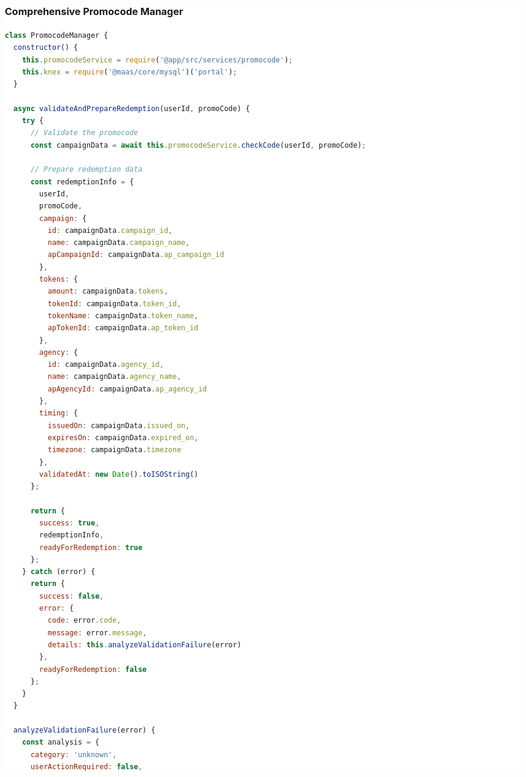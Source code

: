 ### Comprehensive Promocode Manager
```javascript
class PromocodeManager {
  constructor() {
    this.promocodeService = require('@app/src/services/promocode');
    this.knex = require('@maas/core/mysql')('portal');
  }

  async validateAndPrepareRedemption(userId, promoCode) {
    try {
      // Validate the promocode
      const campaignData = await this.promocodeService.checkCode(userId, promoCode);
      
      // Prepare redemption data
      const redemptionInfo = {
        userId,
        promoCode,
        campaign: {
          id: campaignData.campaign_id,
          name: campaignData.campaign_name,
          apCampaignId: campaignData.ap_campaign_id
        },
        tokens: {
          amount: campaignData.tokens,
          tokenId: campaignData.token_id,
          tokenName: campaignData.token_name,
          apTokenId: campaignData.ap_token_id
        },
        agency: {
          id: campaignData.agency_id,
          name: campaignData.agency_name,
          apAgencyId: campaignData.ap_agency_id
        },
        timing: {
          issuedOn: campaignData.issued_on,
          expiresOn: campaignData.expired_on,
          timezone: campaignData.timezone
        },
        validatedAt: new Date().toISOString()
      };
      
      return {
        success: true,
        redemptionInfo,
        readyForRedemption: true
      };
    } catch (error) {
      return {
        success: false,
        error: {
          code: error.code,
          message: error.message,
          details: this.analyzeValidationFailure(error)
        },
        readyForRedemption: false
      };
    }
  }

  analyzeValidationFailure(error) {
    const analysis = {
      category: 'unknown',
      userActionRequired: false,
```